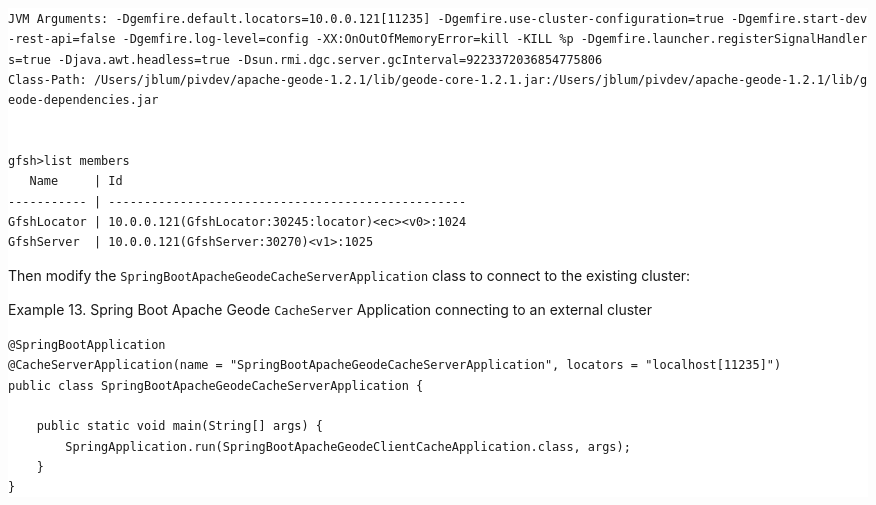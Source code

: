 ``` prettyprint
JVM Arguments: -Dgemfire.default.locators=10.0.0.121[11235] -Dgemfire.use-cluster-configuration=true -Dgemfire.start-dev-rest-api=false -Dgemfire.log-level=config -XX:OnOutOfMemoryError=kill -KILL %p -Dgemfire.launcher.registerSignalHandlers=true -Djava.awt.headless=true -Dsun.rmi.dgc.server.gcInterval=9223372036854775806
Class-Path: /Users/jblum/pivdev/apache-geode-1.2.1/lib/geode-core-1.2.1.jar:/Users/jblum/pivdev/apache-geode-1.2.1/lib/geode-dependencies.jar


gfsh>list members
   Name     | Id
----------- | --------------------------------------------------
GfshLocator | 10.0.0.121(GfshLocator:30245:locator)<ec><v0>:1024
GfshServer  | 10.0.0.121(GfshServer:30270)<v1>:1025
```

</div>

</div>

</div>

</div>

<div class="paragraph">

Then modify the `SpringBootApacheGeodeCacheServerApplication` class to
connect to the existing cluster:

</div>

<div class="exampleblock">

<div class="title">

Example 13. Spring Boot Apache Geode `CacheServer` Application
connecting to an external cluster

</div>

<div class="content">

<div class="listingblock">

<div class="content">

``` prettyprint
@SpringBootApplication
@CacheServerApplication(name = "SpringBootApacheGeodeCacheServerApplication", locators = "localhost[11235]")
public class SpringBootApacheGeodeCacheServerApplication {

    public static void main(String[] args) {
        SpringApplication.run(SpringBootApacheGeodeClientCacheApplication.class, args);
    }
}
```

</div>
